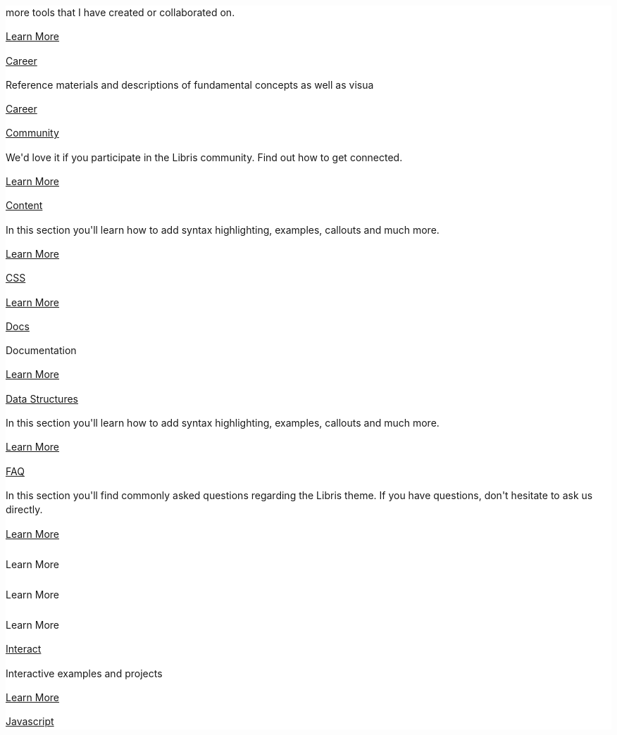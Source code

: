 more tools that I have created or collaborated on.

[Learn More](/docs/archive/)

[Career](/docs/career/)

Reference materials and descriptions of fundamental concepts as well as visua

[Career](/docs/career/)

[Community](/docs/community/)

We'd love it if you participate in the Libris community. Find out how to get connected.

[Learn More](/docs/community/)

[Content](/docs/content/)

In this section you'll learn how to add syntax highlighting, examples, callouts and much more.

[Learn More](/docs/content/)

[CSS](/docs/css/)

[Learn More](/docs/css/)

[Docs](/docs/docs/)

Documentation

[Learn More](/docs/docs/)

[Data Structures](/docs/ds-algo/)

In this section you'll learn how to add syntax highlighting, examples, callouts and much more.

[Learn More](/docs/ds-algo/)

[FAQ](/docs/faq/)

In this section you'll find commonly asked questions regarding the Libris theme. If you have questions, don't hesitate to ask us directly.

[Learn More](/docs/faq/)

###

Learn More

###

Learn More

###

Learn More

[Interact](/docs/interact/)

Interactive examples and projects

[Learn More](/docs/interact/)

[Javascript](/docs/javascript/)
